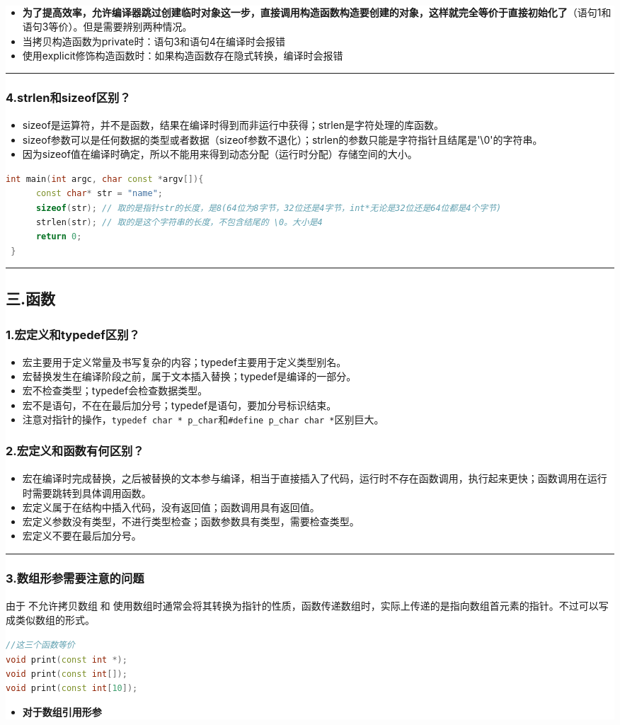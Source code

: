 - **为了提高效率，允许编译器跳过创建临时对象这一步，**直接调用构造函数构造要创建的对象，这样就完全等价于**直接初始化了**（语句1和语句3等价）。但是需要辨别两种情况。
- 当拷贝构造函数为private时：语句3和语句4在编译时会报错
- 使用explicit修饰构造函数时：如果构造函数存在隐式转换，编译时会报错

---

### 4.strlen和sizeof区别？

- sizeof是运算符，并不是函数，结果在编译时得到而非运行中获得；strlen是字符处理的库函数。
- sizeof参数可以是任何数据的类型或者数据（sizeof参数不退化）；strlen的参数只能是字符指针且结尾是'\0'的字符串。
- 因为sizeof值在编译时确定，所以不能用来得到动态分配（运行时分配）存储空间的大小。

```c++
int main(int argc, char const *argv[]){   
      const char* str = "name";
      sizeof(str); // 取的是指针str的长度，是8(64位为8字节，32位还是4字节，int*无论是32位还是64位都是4个字节)
      strlen(str); // 取的是这个字符串的长度，不包含结尾的 \0。大小是4
      return 0;
 }
```

---

## 三.函数

### 1.宏定义和typedef区别？

- 宏主要用于定义常量及书写复杂的内容；typedef主要用于定义类型别名。
- 宏替换发生在编译阶段之前，属于文本插入替换；typedef是编译的一部分。
- 宏不检查类型；typedef会检查数据类型。
- 宏不是语句，不在在最后加分号；typedef是语句，要加分号标识结束。
- 注意对指针的操作，`typedef char * p_char`和`#define p_char char *`区别巨大。

### 2.宏定义和函数有何区别？

- 宏在编译时完成替换，之后被替换的文本参与编译，相当于直接插入了代码，运行时不存在函数调用，执行起来更快；函数调用在运行时需要跳转到具体调用函数。
- 宏定义属于在结构中插入代码，没有返回值；函数调用具有返回值。
- 宏定义参数没有类型，不进行类型检查；函数参数具有类型，需要检查类型。
- 宏定义不要在最后加分号。

---

### 3.数组形参需要注意的问题

由于 不允许拷贝数组 和 使用数组时通常会将其转换为指针的性质，函数传递数组时，实际上传递的是指向数组首元素的指针。不过可以写成类似数组的形式。

```c++
//这三个函数等价
void print(const int *);
void print(const int[]);
void print(const int[10]);
```

+ **对于数组引用形参**
